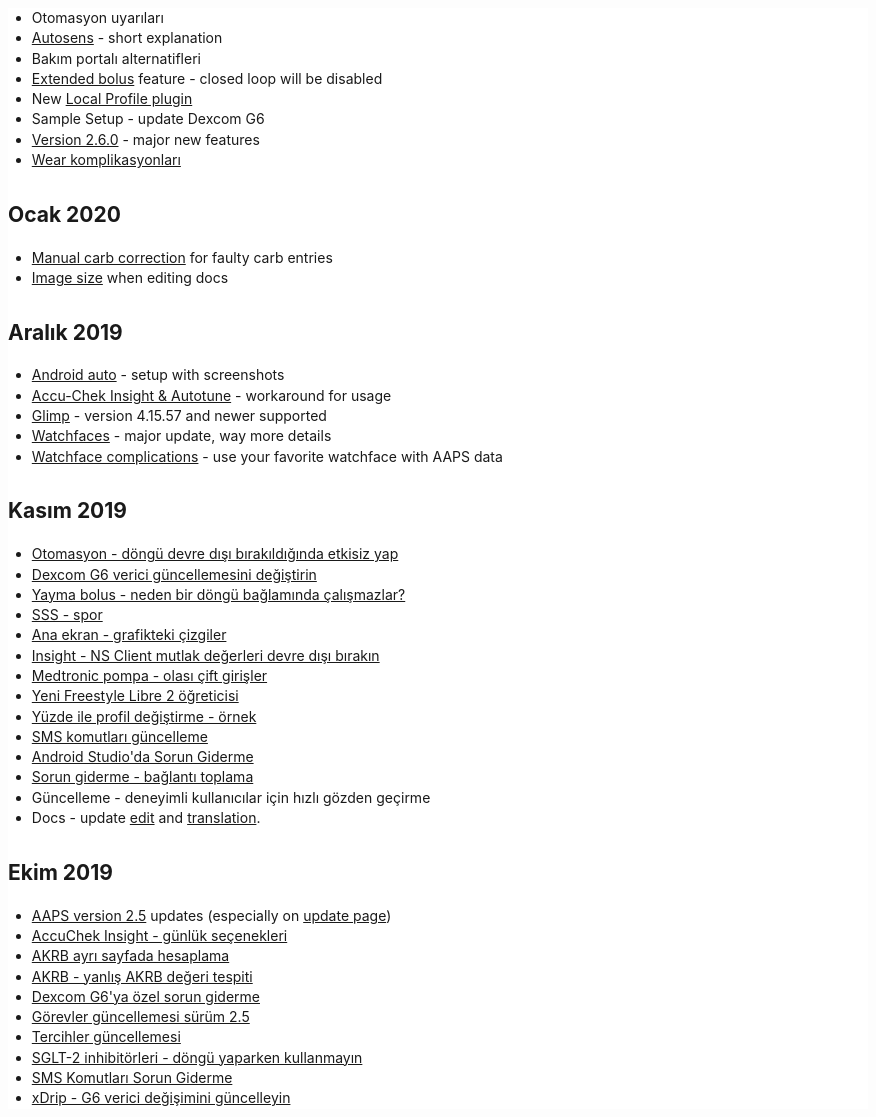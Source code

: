 - Otomasyon uyarıları
- [Autosens](#Open-APS-features-autosens) - short explanation
- Bakım portalı alternatifleri
- [Extended bolus](#Extended-Carbs-extended-bolus-and-switch-to-open-loop-dana-and-insight-pump-only) feature - closed loop will be disabled
- New [Local Profile plugin](../SettingUpAaps/ConfigBuilder.md)
- Sample Setup - update Dexcom G6
- [Version 2.6.0](#Releasenotes-version-2-6-0) - major new features
- [Wear komplikasyonları](../WearOS/WearOsSmartwatch.md)

## Ocak 2020

- [Manual carb correction](#screens-bolus-carbs) for faulty carb entries
- [Image size](../SupportingAaps/HowToEditTheDocs.md) when editing docs

## Aralık 2019

- [Android auto](../RemoteFeatures/AndroidAuto.md) - setup with screenshots
- [Accu-Chek Insight & Autotune](#Accu-Chek-Insight-Pump-settings-in-aaps) - workaround for usage
- [Glimp](#Config-Builder-bg-source) - version 4.15.57 and newer supported
- [Watchfaces](../WearOS/WearOsSmartwatch.md) - major update, way more details
- [Watchface complications](#Watchfaces-complications) - use your favorite watchface with AAPS data

## Kasım 2019

- [Otomasyon - döngü devre dışı bırakıldığında etkisiz yap](../DailyLifeWithAaps/Automations.md)
- [Dexcom G6 verici güncellemesini değiştirin](#xdrip-replace-transmitter)
- [Yayma bolus - neden bir döngü bağlamında çalışmazlar?](#Extended-Carbs-extended-bolus-and-switch-to-open-loop-dana-and-insight-pump-only)
- [SSS - spor](#FAQ-sports)
- [Ana ekran - grafikteki çizgiler](#aaps-screens-main-graph)
- [Insight - NS Client mutlak değerleri devre dışı bırakın](#Accu-Chek-Insight-Pump-settings-in-aaps)
- [Medtronic pompa - olası çift girişler](../CompatiblePumps/MedtronicPump.md)
- [Yeni Freestyle Libre 2 öğreticisi](../CompatibleCgms/Libre2.md)
- [Yüzde ile profil değiştirme - örnek](../DailyLifeWithAaps/ProfileSwitch-ProfilePercentage.md)
- [SMS komutları güncelleme](../RemoteFeatures/SMSCommands.md)
- [Android Studio'da Sorun Giderme](../GettingHelp/TroubleshootingAndroidStudio)
- [Sorun giderme - bağlantı toplama](../GettingHelp/GeneralTroubleshooting.md)
- Güncelleme - deneyimli kullanıcılar için hızlı gözden geçirme
- Docs - update [edit](#edit-the-docs-code-syntax) and [translation](#translations-translation-of-the-documentation).

## Ekim 2019

- [AAPS version 2.5](#Releasenotes-version-2-5-0) updates (especially on [update page](../Maintenance/UpdateToNewVersion.md))
- [AccuChek Insight - günlük seçenekleri](#Accu-Chek-Insight-Pump-settings-in-aaps)
- [AKRB ayrı sayfada hesaplama](../DailyLifeWithAaps/CobCalculation.md)
- [AKRB - yanlış AKRB değeri tespiti](#CobCalculation-detection-of-wrong-cob-values)
- [Dexcom G6'ya özel sorun giderme](#DexcomG6-troubleshooting-g6)
- [Görevler güncellemesi sürüm 2.5](../SettingUpAaps/CompletingTheObjectives.md)
- [Tercihler güncellemesi](../SettingUpAaps/Preferences.md)
- [SGLT-2 inhibitörleri - döngü yaparken kullanmayın](#PreparingForAaps-no-sglt-2-inhibitors)
- [SMS Komutları Sorun Giderme](#SMSCommands-troubleshooting)
- [xDrip - G6 verici değişimini güncelleyin](#xdrip-replace-transmitter)
